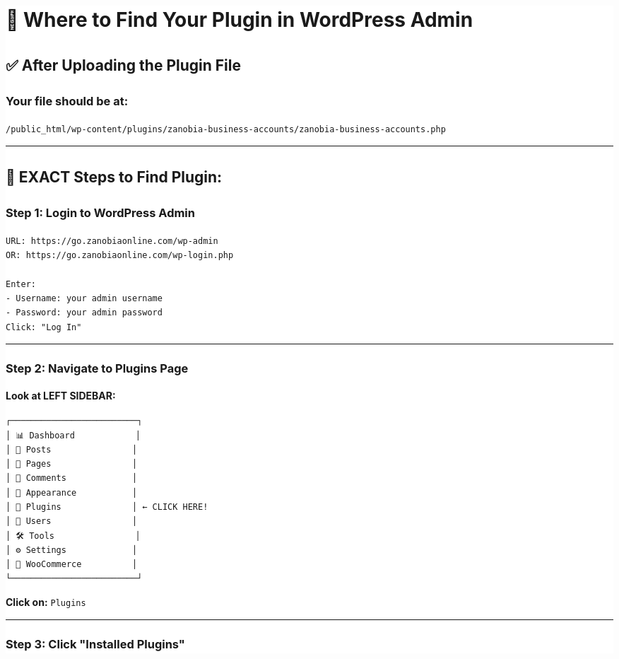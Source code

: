 # 📍 Where to Find Your Plugin in WordPress Admin

## ✅ **After Uploading the Plugin File**

### **Your file should be at:**
```
/public_html/wp-content/plugins/zanobia-business-accounts/zanobia-business-accounts.php
```

---

## 🎯 **EXACT Steps to Find Plugin:**

### **Step 1: Login to WordPress Admin**

```
URL: https://go.zanobiaonline.com/wp-admin
OR: https://go.zanobiaonline.com/wp-login.php

Enter:
- Username: your admin username
- Password: your admin password
Click: "Log In"
```

---

### **Step 2: Navigate to Plugins Page**

**Look at LEFT SIDEBAR:**

```
┌─────────────────────────┐
│ 📊 Dashboard            │
│ 📝 Posts                │
│ 📄 Pages                │
│ 💬 Comments             │
│ 🎨 Appearance           │
│ 🔌 Plugins              │ ← CLICK HERE!
│ 👥 Users                │
│ 🛠️ Tools                │
│ ⚙️ Settings             │
│ 🛒 WooCommerce          │
└─────────────────────────┘
```

**Click on:** `Plugins`

---

### **Step 3: Click "Installed Plugins"**
